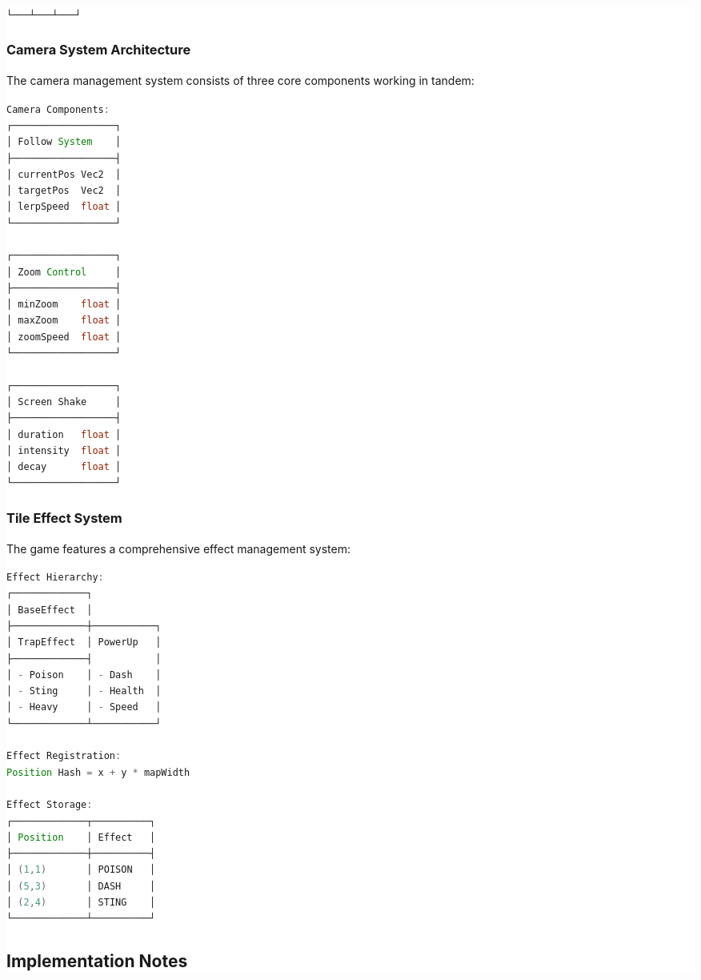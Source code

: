 ```java
└───┴───┴───┘
```



### Camera System Architecture
The camera management system consists of three core components working in tandem:

```java
Camera Components:
┌──────────────────┐
│ Follow System    │
├──────────────────┤
│ currentPos Vec2  │
│ targetPos  Vec2  │
│ lerpSpeed  float │
└──────────────────┘

┌──────────────────┐
│ Zoom Control     │
├──────────────────┤
│ minZoom    float │
│ maxZoom    float │
│ zoomSpeed  float │
└──────────────────┘

┌──────────────────┐
│ Screen Shake     │
├──────────────────┤
│ duration   float │
│ intensity  float │
│ decay      float │
└──────────────────┘
```

### Tile Effect System
The game features a comprehensive effect management system:

```java
Effect Hierarchy:
┌─────────────┐
│ BaseEffect  │
├─────────────┼───────────┐
│ TrapEffect  │ PowerUp   │
├─────────────┤           │
│ - Poison    │ - Dash    │
│ - Sting     │ - Health  │
│ - Heavy     │ - Speed   │
└─────────────┴───────────┘

Effect Registration:
Position Hash = x + y * mapWidth

Effect Storage:
┌─────────────┬──────────┐
│ Position    │ Effect   │
├─────────────┼──────────┤
│ (1,1)       │ POISON   │
│ (5,3)       │ DASH     │
│ (2,4)       │ STING    │
└─────────────┴──────────┘
```
## Implementation Notes
